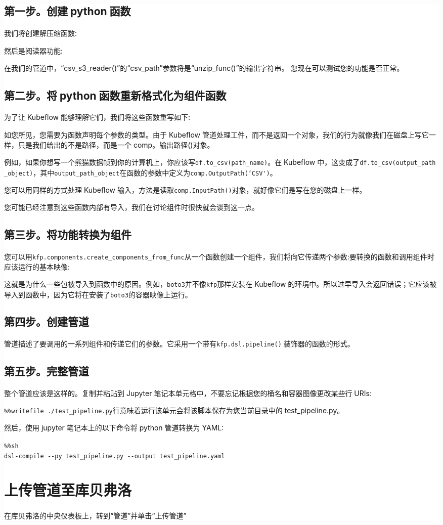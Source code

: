 ## 第一步。创建 python 函数

我们将创建解压缩函数:

然后是阅读器功能:

在我们的管道中，“csv_s3_reader()”的“csv_path”参数将是“unzip_func()”的输出字符串。
您现在可以测试您的功能是否正常。

## 第二步。将 python 函数重新格式化为组件函数

为了让 Kubeflow 能够理解它们，我们将这些函数重写如下:

如您所见，您需要为函数声明每个参数的类型。由于 Kubeflow 管道处理工件，而不是返回一个对象，我们的行为就像我们在磁盘上写它一样，只是我们给出的不是路径，而是一个 comp。输出路径()对象。

例如，如果你想写一个熊猫数据帧到你的计算机上，你应该写`df.to_csv(path_name)`。在 Kubeflow 中，这变成了`df.to_csv(output_path_object)`，其中`output_path_object`在函数的参数中定义为`comp.OutputPath(‘CSV')`。

您可以用同样的方式处理 Kubeflow 输入，方法是读取`comp.InputPath()`对象，就好像它们是写在您的磁盘上一样。

您可能已经注意到这些函数内部有导入，我们在讨论组件时很快就会谈到这一点。

## 第三步。将功能转换为组件

您可以用`kfp.components.create_components_from_func`从一个函数创建一个组件，我们将向它传递两个参数:要转换的函数和调用组件时应该运行的基本映像:

这就是为什么一些包被导入到函数中的原因。例如，`boto3`并不像`kfp`那样安装在 Kubeflow 的环境中。所以过早导入会返回错误；它应该被导入到函数中，因为它将在安装了`boto3`的容器映像上运行。

## 第四步。创建管道

管道描述了要调用的一系列组件和传递它们的参数。它采用一个带有`kfp.dsl.pipeline()`
装饰器的函数的形式。

## 第五步。完整管道

整个管道应该是这样的。复制并粘贴到 Jupyter 笔记本单元格中，不要忘记根据您的桶名和容器图像更改某些行 URIs:

`%%writefile ./test_pipeline.py`行意味着运行该单元会将该脚本保存为您当前目录中的 test_pipeline.py。

然后，使用 jupyter 笔记本上的以下命令将 python 管道转换为 YAML:

```
%%sh
dsl-compile --py test_pipeline.py --output test_pipeline.yaml
```

# 上传管道至库贝弗洛

在库贝弗洛的中央仪表板上，转到“管道”并单击“上传管道”
